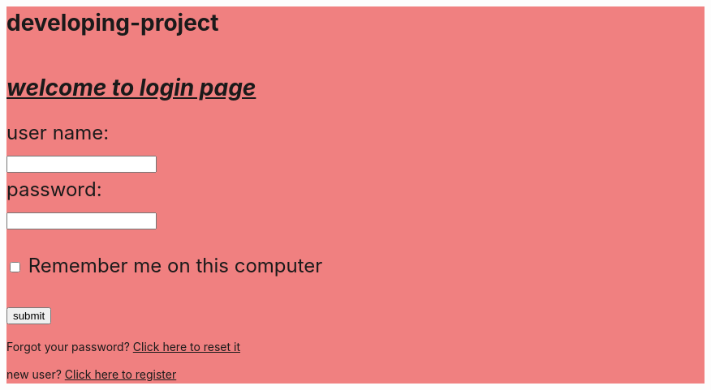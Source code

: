 # developing-project
<html>
<title>
webpage
</title>
<body>
<h1><i><u>welcome to login page</i></u> </h1>
<form action="login.html" method="post">
<body style="background-color:lightcoral;">
<font size="5">
user name:<br>
<input type="text" name="username"><br>
password:<br>
<input type="password" name="pwd"<br><br>
<p class="remember_me">
          <label>
            <input type="checkbox" name="remember_me" id="remember_me">
            Remember me on this computer
          </label>
        </p>
</font>
<input type="submit" value="submit">
<div class="login-help">
      <p>Forgot your password? <a href="index.html">Click here to reset it</a></p>
<p>new user? <a href="index1.html">Click here to register</a></p>
    </div>
</font>
</form>
</body>
</html>
